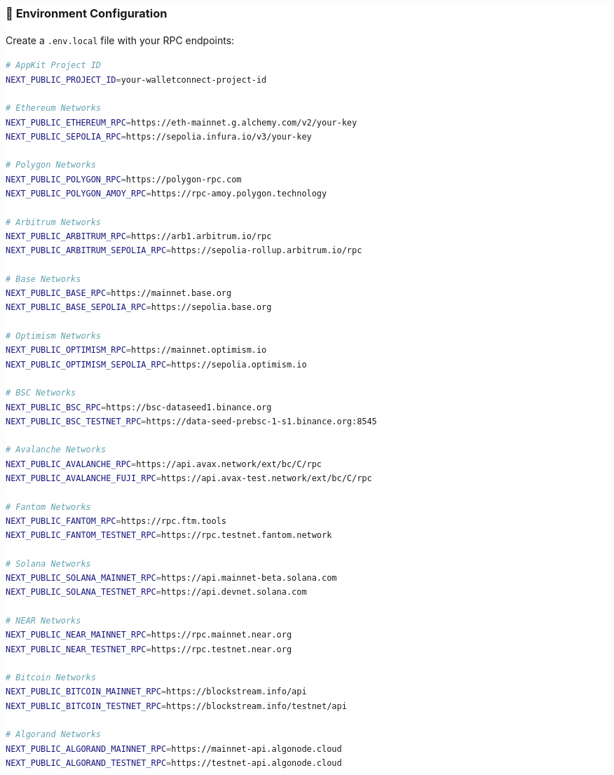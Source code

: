 ### 🔧 **Environment Configuration**

Create a `.env.local` file with your RPC endpoints:

```bash
# AppKit Project ID
NEXT_PUBLIC_PROJECT_ID=your-walletconnect-project-id

# Ethereum Networks
NEXT_PUBLIC_ETHEREUM_RPC=https://eth-mainnet.g.alchemy.com/v2/your-key
NEXT_PUBLIC_SEPOLIA_RPC=https://sepolia.infura.io/v3/your-key

# Polygon Networks
NEXT_PUBLIC_POLYGON_RPC=https://polygon-rpc.com
NEXT_PUBLIC_POLYGON_AMOY_RPC=https://rpc-amoy.polygon.technology

# Arbitrum Networks
NEXT_PUBLIC_ARBITRUM_RPC=https://arb1.arbitrum.io/rpc
NEXT_PUBLIC_ARBITRUM_SEPOLIA_RPC=https://sepolia-rollup.arbitrum.io/rpc

# Base Networks
NEXT_PUBLIC_BASE_RPC=https://mainnet.base.org
NEXT_PUBLIC_BASE_SEPOLIA_RPC=https://sepolia.base.org

# Optimism Networks
NEXT_PUBLIC_OPTIMISM_RPC=https://mainnet.optimism.io
NEXT_PUBLIC_OPTIMISM_SEPOLIA_RPC=https://sepolia.optimism.io

# BSC Networks
NEXT_PUBLIC_BSC_RPC=https://bsc-dataseed1.binance.org
NEXT_PUBLIC_BSC_TESTNET_RPC=https://data-seed-prebsc-1-s1.binance.org:8545

# Avalanche Networks
NEXT_PUBLIC_AVALANCHE_RPC=https://api.avax.network/ext/bc/C/rpc
NEXT_PUBLIC_AVALANCHE_FUJI_RPC=https://api.avax-test.network/ext/bc/C/rpc

# Fantom Networks
NEXT_PUBLIC_FANTOM_RPC=https://rpc.ftm.tools
NEXT_PUBLIC_FANTOM_TESTNET_RPC=https://rpc.testnet.fantom.network

# Solana Networks
NEXT_PUBLIC_SOLANA_MAINNET_RPC=https://api.mainnet-beta.solana.com
NEXT_PUBLIC_SOLANA_TESTNET_RPC=https://api.devnet.solana.com

# NEAR Networks
NEXT_PUBLIC_NEAR_MAINNET_RPC=https://rpc.mainnet.near.org
NEXT_PUBLIC_NEAR_TESTNET_RPC=https://rpc.testnet.near.org

# Bitcoin Networks
NEXT_PUBLIC_BITCOIN_MAINNET_RPC=https://blockstream.info/api
NEXT_PUBLIC_BITCOIN_TESTNET_RPC=https://blockstream.info/testnet/api

# Algorand Networks
NEXT_PUBLIC_ALGORAND_MAINNET_RPC=https://mainnet-api.algonode.cloud
NEXT_PUBLIC_ALGORAND_TESTNET_RPC=https://testnet-api.algonode.cloud
```
